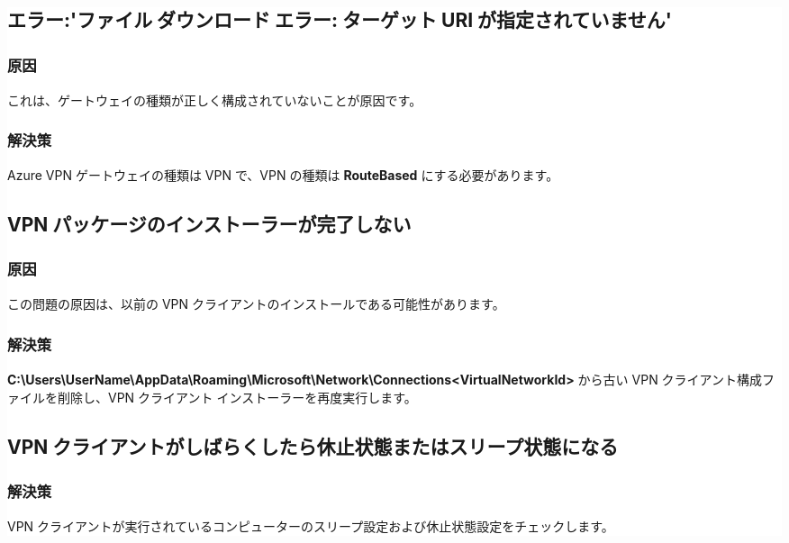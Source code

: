## <a name="error-file-download-error-target-uri-is-not-specified"></a>エラー:'ファイル ダウンロード エラー: ターゲット URI が指定されていません'

### <a name="cause"></a>原因

これは、ゲートウェイの種類が正しく構成されていないことが原因です。

### <a name="solution"></a>解決策

Azure VPN ゲートウェイの種類は VPN で、VPN の種類は **RouteBased** にする必要があります。

## <a name="vpn-package-installer-doesnt-complete"></a>VPN パッケージのインストーラーが完了しない

### <a name="cause"></a>原因

この問題の原因は、以前の VPN クライアントのインストールである可能性があります。 

### <a name="solution"></a>解決策

**C:\Users\UserName\AppData\Roaming\Microsoft\Network\Connections\<VirtualNetworkId>** から古い VPN クライアント構成ファイルを削除し、VPN クライアント インストーラーを再度実行します。 

## <a name="the-vpn-client-hibernates-or-sleep-after-some-time"></a>VPN クライアントがしばらくしたら休止状態またはスリープ状態になる

### <a name="solution"></a>解決策

VPN クライアントが実行されているコンピューターのスリープ設定および休止状態設定をチェックします。

